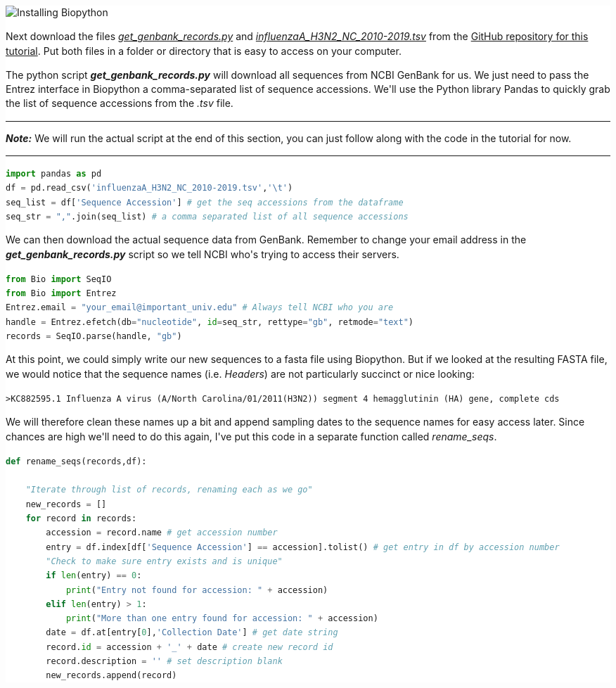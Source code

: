 [biopython-install]: <https://biopython.org/wiki/Download>  

<img src="{{site.baseurl}}/assets/img/tutorials/week1/install_biopython.png" alt="Installing Biopython">

Next download the files [*get_genbank_records.py*][genbank-script] and [*influenzaA_H3N2_NC_2010-2019.tsv*][flu-accessions] from the [GitHub repository for this tutorial][tutorial-repo]. Put both files in a folder or directory that is easy to access on your computer.

[genbank-script]: <{{site.baseurl}}/tutorials/wrangling-week1/get_genbank_records.py>
[flu-accessions]: <{{site.baseurl}}/tutorials/wrangling-week1/influenzaA_H3N2_NC_2010-2019.tsv>

The python script ***get_genbank_records.py*** will download all sequences from NCBI GenBank for us. We just need to pass the Entrez interface in Biopython a comma-separated list of sequence accessions. We'll use the Python library Pandas to quickly grab the list of sequence accessions from the *.tsv* file.

---

***Note:*** We will run the actual script at the end of this section, you can just follow along with the code in the tutorial for now.

---


```python
import pandas as pd
df = pd.read_csv('influenzaA_H3N2_NC_2010-2019.tsv','\t')
seq_list = df['Sequence Accession'] # get the seq accessions from the dataframe
seq_str = ",".join(seq_list) # a comma separated list of all sequence accessions
```

We can then download the actual sequence data from GenBank. Remember to change your email address in the ***get_genbank_records.py*** script so we tell NCBI who's trying to access their servers.

```python
from Bio import SeqIO
from Bio import Entrez
Entrez.email = "your_email@important_univ.edu" # Always tell NCBI who you are  
handle = Entrez.efetch(db="nucleotide", id=seq_str, rettype="gb", retmode="text")
records = SeqIO.parse(handle, "gb")
```

At this point, we could simply write our new sequences to a fasta file using Biopython. But if we looked at the resulting FASTA file, we would notice that the sequence names (i.e. *Headers*) are not particularly succinct or nice looking: 

```
>KC882595.1 Influenza A virus (A/North Carolina/01/2011(H3N2)) segment 4 hemagglutinin (HA) gene, complete cds
```

We will therefore clean these names up a bit and append sampling dates to the sequence names for easy access later. Since chances are high we'll need to do this again, I've put this code in a separate function called *rename_seqs*.

```python
def rename_seqs(records,df):
    
    "Iterate through list of records, renaming each as we go"
    new_records = []
    for record in records:
        accession = record.name # get accession number
        entry = df.index[df['Sequence Accession'] == accession].tolist() # get entry in df by accession number
        "Check to make sure entry exists and is unique"
        if len(entry) == 0:
            print("Entry not found for accession: " + accession)
        elif len(entry) > 1:
            print("More than one entry found for accession: " + accession)
        date = df.at[entry[0],'Collection Date'] # get date string
        record.id = accession + '_' + date # create new record id
        record.description = '' # set description blank
        new_records.append(record)

```

[raxml]: <https://cme.h-its.org/exelixis/web/software/raxml/index.html>
[aliview]: <http://www.ormbunkar.se/aliview/downloads/> 
[figtree]: <http://tree.bio.ed.ac.uk/software/figtree/>
[tempest]: <http://tree.bio.ed.ac.uk/software/tempest/>
[mac-raxml-exec]: <http://www.sfu.ca/biology2/staff/dc/raxml/>
[windows-raxml-exec]: <https://github.com/stamatak/standard-RAxML>
[anaconda]: <https://www.anaconda.com/distribution/>
[biopython]: <https://biopython.org>
[fludb]: <https://www.fludb.org/brc/influenza_sequence_search_segment_display.spg?method=ShowCleanSearch&decorator=influenza>
[fluseqs]: <{{site.baseurl}}/tutorials/wrangling-week1/influenzaA_H3N2_NC_2010-2019_aligned.fasta>
[tutorial-repo]: <https://github.com/davidrasm/MolEpi/tree/gh-pages/tutorials/wrangling-week1>
[cipres]: <http://www.phylo.org/sub_sections/portal/>
[sandbox-tutorial]: <https://sandbox.bio/tutorials?id=terminal-basics>
[raxml-handson]: <https://cme.h-its.org/exelixis/web/software/raxml/hands_on.html>